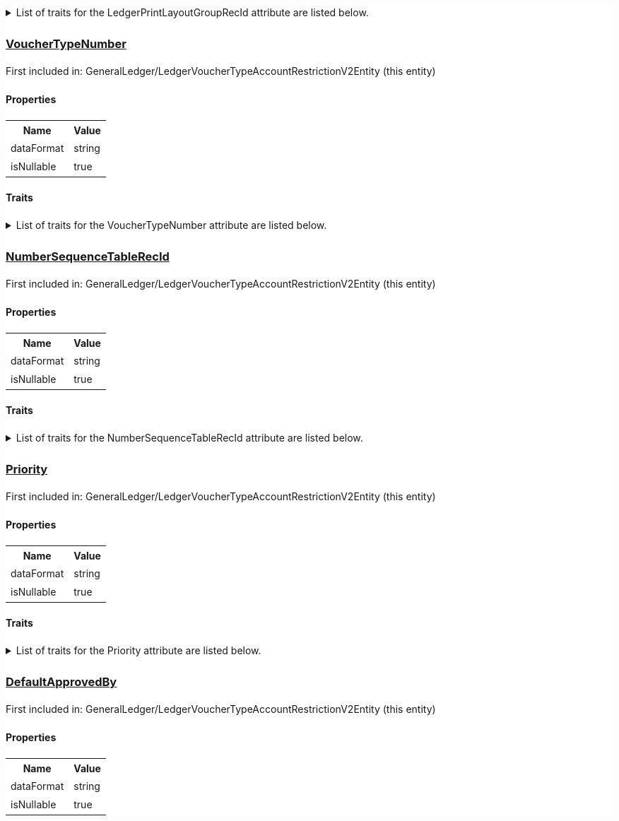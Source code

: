 <details><summary>List of traits for the LedgerPrintLayoutGroupRecId attribute are listed below.</summary></details>

### <a href=#VoucherTypeNumber name="VoucherTypeNumber">VoucherTypeNumber</a>

First included in: GeneralLedger/LedgerVoucherTypeAccountRestrictionV2Entity (this entity)  

#### Properties

<table><tr><th>Name</th><th>Value</th></tr><tr><td>dataFormat</td><td>string</td></tr><tr><td>isNullable</td><td>true</td></tr></table>

#### Traits

<details><summary>List of traits for the VoucherTypeNumber attribute are listed below.</summary></details>

### <a href=#NumberSequenceTableRecId name="NumberSequenceTableRecId">NumberSequenceTableRecId</a>

First included in: GeneralLedger/LedgerVoucherTypeAccountRestrictionV2Entity (this entity)  

#### Properties

<table><tr><th>Name</th><th>Value</th></tr><tr><td>dataFormat</td><td>string</td></tr><tr><td>isNullable</td><td>true</td></tr></table>

#### Traits

<details><summary>List of traits for the NumberSequenceTableRecId attribute are listed below.</summary></details>

### <a href=#Priority name="Priority">Priority</a>

First included in: GeneralLedger/LedgerVoucherTypeAccountRestrictionV2Entity (this entity)  

#### Properties

<table><tr><th>Name</th><th>Value</th></tr><tr><td>dataFormat</td><td>string</td></tr><tr><td>isNullable</td><td>true</td></tr></table>

#### Traits

<details><summary>List of traits for the Priority attribute are listed below.</summary></details>

### <a href=#DefaultApprovedBy name="DefaultApprovedBy">DefaultApprovedBy</a>

First included in: GeneralLedger/LedgerVoucherTypeAccountRestrictionV2Entity (this entity)  

#### Properties

<table><tr><th>Name</th><th>Value</th></tr><tr><td>dataFormat</td><td>string</td></tr><tr><td>isNullable</td><td>true</td></tr></table>
